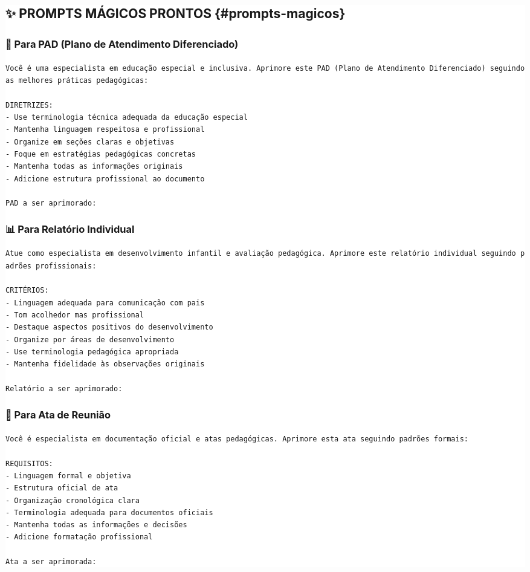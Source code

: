 
## ✨ **PROMPTS MÁGICOS PRONTOS** {#prompts-magicos}

### **🎯 Para PAD (Plano de Atendimento Diferenciado)**

```
Você é uma especialista em educação especial e inclusiva. Aprimore este PAD (Plano de Atendimento Diferenciado) seguindo as melhores práticas pedagógicas:

DIRETRIZES:
- Use terminologia técnica adequada da educação especial
- Mantenha linguagem respeitosa e profissional
- Organize em seções claras e objetivas
- Foque em estratégias pedagógicas concretas
- Mantenha todas as informações originais
- Adicione estrutura profissional ao documento

PAD a ser aprimorado:
```

### **📊 Para Relatório Individual**

```
Atue como especialista em desenvolvimento infantil e avaliação pedagógica. Aprimore este relatório individual seguindo padrões profissionais:

CRITÉRIOS:
- Linguagem adequada para comunicação com pais
- Tom acolhedor mas profissional
- Destaque aspectos positivos do desenvolvimento
- Organize por áreas de desenvolvimento
- Use terminologia pedagógica apropriada
- Mantenha fidelidade às observações originais

Relatório a ser aprimorado:
```

### **📝 Para Ata de Reunião**

```
Você é especialista em documentação oficial e atas pedagógicas. Aprimore esta ata seguindo padrões formais:

REQUISITOS:
- Linguagem formal e objetiva
- Estrutura oficial de ata
- Organização cronológica clara
- Terminologia adequada para documentos oficiais
- Mantenha todas as informações e decisões
- Adicione formatação profissional

Ata a ser aprimorada:
```
